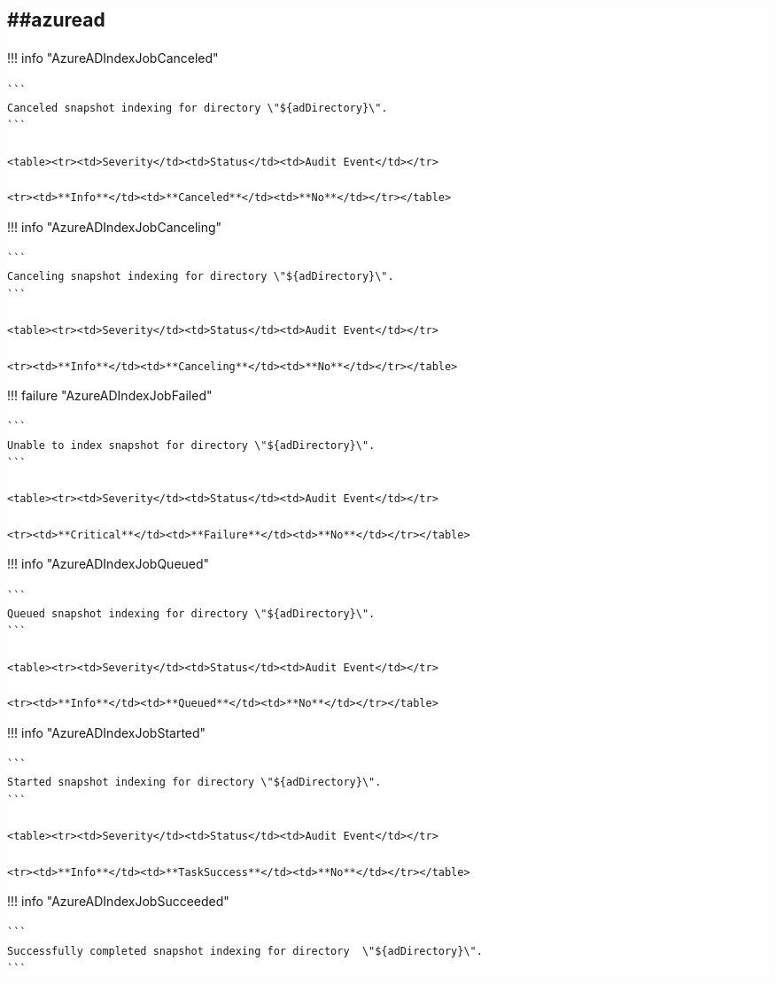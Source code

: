 ##azuread
----

!!! info "AzureADIndexJobCanceled"

    ```
    Canceled snapshot indexing for directory \"${adDirectory}\".
    ```

    <table><tr><td>Severity</td><td>Status</td><td>Audit Event</td></tr>

    <tr><td>**Info**</td><td>**Canceled**</td><td>**No**</td></tr></table>


!!! info "AzureADIndexJobCanceling"

    ```
    Canceling snapshot indexing for directory \"${adDirectory}\".
    ```

    <table><tr><td>Severity</td><td>Status</td><td>Audit Event</td></tr>

    <tr><td>**Info**</td><td>**Canceling**</td><td>**No**</td></tr></table>


!!! failure "AzureADIndexJobFailed"

    ```
    Unable to index snapshot for directory \"${adDirectory}\".
    ```

    <table><tr><td>Severity</td><td>Status</td><td>Audit Event</td></tr>

    <tr><td>**Critical**</td><td>**Failure**</td><td>**No**</td></tr></table>


!!! info "AzureADIndexJobQueued"

    ```
    Queued snapshot indexing for directory \"${adDirectory}\".
    ```

    <table><tr><td>Severity</td><td>Status</td><td>Audit Event</td></tr>

    <tr><td>**Info**</td><td>**Queued**</td><td>**No**</td></tr></table>


!!! info "AzureADIndexJobStarted"

    ```
    Started snapshot indexing for directory \"${adDirectory}\".
    ```

    <table><tr><td>Severity</td><td>Status</td><td>Audit Event</td></tr>

    <tr><td>**Info**</td><td>**TaskSuccess**</td><td>**No**</td></tr></table>


!!! info "AzureADIndexJobSucceeded"

    ```
    Successfully completed snapshot indexing for directory  \"${adDirectory}\".
    ```
